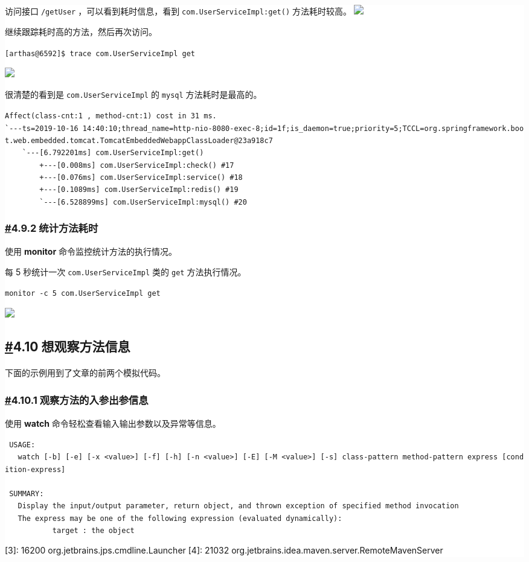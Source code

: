 

访问接口 `/getUser` ，可以看到耗时信息，看到 `com.UserServiceImpl:get()` 方法耗时较高。 ![](https://wdbyte-img.oss-cn-hangzhou.aliyuncs.com/git/2019/1571208153793.png)

继续跟踪耗时高的方法，然后再次访问。

```
[arthas@6592]$ trace com.UserServiceImpl get
```



![](https://wdbyte-img.oss-cn-hangzhou.aliyuncs.com/git/2019/1571208245597.png)

很清楚的看到是 `com.UserServiceImpl` 的 `mysql` 方法耗时是最高的。

```
Affect(class-cnt:1 , method-cnt:1) cost in 31 ms.
`---ts=2019-10-16 14:40:10;thread_name=http-nio-8080-exec-8;id=1f;is_daemon=true;priority=5;TCCL=org.springframework.boot.web.embedded.tomcat.TomcatEmbeddedWebappClassLoader@23a918c7
    `---[6.792201ms] com.UserServiceImpl:get()
        +---[0.008ms] com.UserServiceImpl:check() #17
        +---[0.076ms] com.UserServiceImpl:service() #18
        +---[0.1089ms] com.UserServiceImpl:redis() #19
        `---[6.528899ms] com.UserServiceImpl:mysql() #20
```



### [#](https://www.wdbyte.com/2019/11/arthas/#_4-9-2-%E7%BB%9F%E8%AE%A1%E6%96%B9%E6%B3%95%E8%80%97%E6%97%B6)4.9.2 统计方法耗时

使用 **monitor** 命令监控统计方法的执行情况。

每 5 秒统计一次 `com.UserServiceImpl` 类的 `get` 方法执行情况。

```
monitor -c 5 com.UserServiceImpl get
```

 

![](https://wdbyte-img.oss-cn-hangzhou.aliyuncs.com/git/2019/1571210158018.png)

## [#](https://www.wdbyte.com/2019/11/arthas/#_4-10-%E6%83%B3%E8%A7%82%E5%AF%9F%E6%96%B9%E6%B3%95%E4%BF%A1%E6%81%AF)4.10 想观察方法信息

下面的示例用到了文章的前两个模拟代码。

### [#](https://www.wdbyte.com/2019/11/arthas/#_4-10-1-%E8%A7%82%E5%AF%9F%E6%96%B9%E6%B3%95%E7%9A%84%E5%85%A5%E5%8F%82%E5%87%BA%E5%8F%82%E4%BF%A1%E6%81%AF)4.10.1 观察方法的入参出参信息

使用 **watch** 命令轻松查看输入输出参数以及异常等信息。

```
 USAGE:
   watch [-b] [-e] [-x <value>] [-f] [-h] [-n <value>] [-E] [-M <value>] [-s] class-pattern method-pattern express [condition-express]

 SUMMARY:
   Display the input/output parameter, return object, and thrown exception of specified method invocation
   The express may be one of the following expression (evaluated dynamically):
           target : the object
```

  [2]: 8676
  [3]: 16200 org.jetbrains.jps.cmdline.Launcher
  [4]: 21032 org.jetbrains.idea.maven.server.RemoteMavenServer